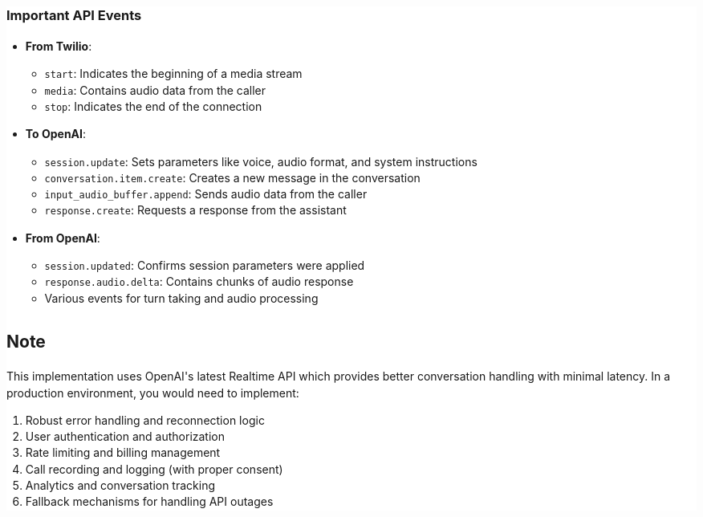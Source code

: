 ### Important API Events

- **From Twilio**:
  - `start`: Indicates the beginning of a media stream
  - `media`: Contains audio data from the caller
  - `stop`: Indicates the end of the connection

- **To OpenAI**:
  - `session.update`: Sets parameters like voice, audio format, and system instructions
  - `conversation.item.create`: Creates a new message in the conversation
  - `input_audio_buffer.append`: Sends audio data from the caller
  - `response.create`: Requests a response from the assistant

- **From OpenAI**:
  - `session.updated`: Confirms session parameters were applied
  - `response.audio.delta`: Contains chunks of audio response
  - Various events for turn taking and audio processing

## Note

This implementation uses OpenAI's latest Realtime API which provides better conversation handling with minimal latency. In a production environment, you would need to implement:

1. Robust error handling and reconnection logic
2. User authentication and authorization
3. Rate limiting and billing management
4. Call recording and logging (with proper consent)
5. Analytics and conversation tracking
6. Fallback mechanisms for handling API outages 